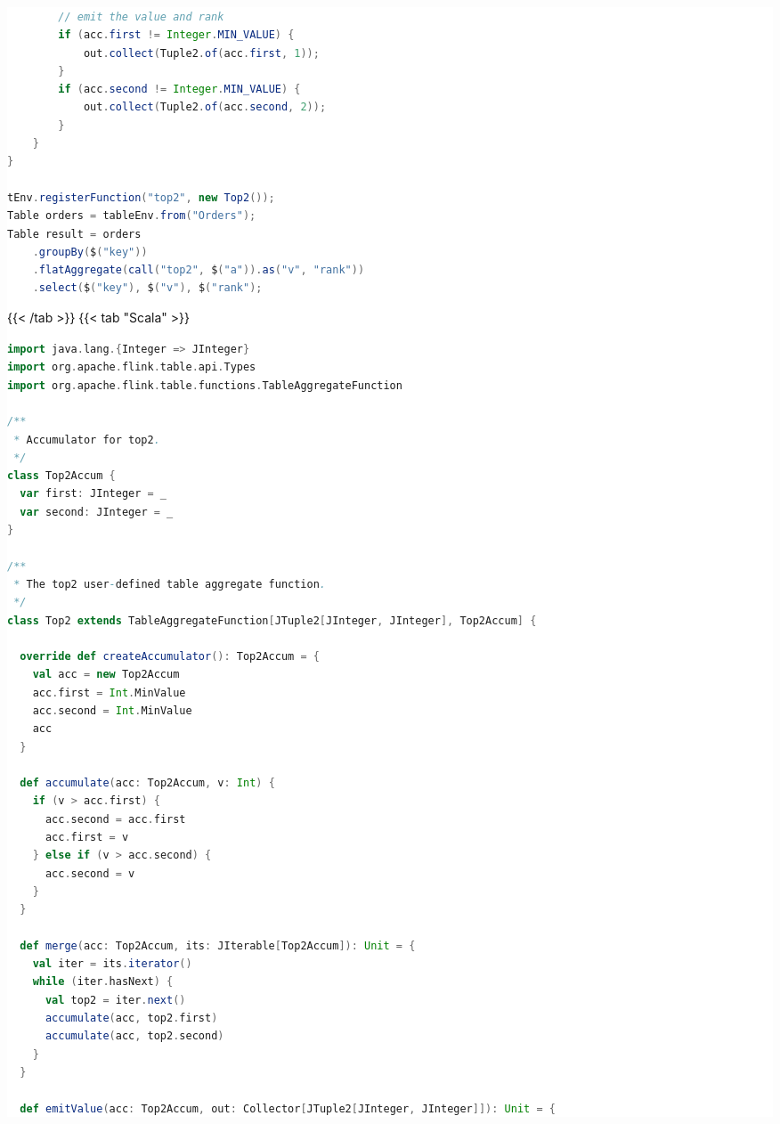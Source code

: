 ```java
        // emit the value and rank
        if (acc.first != Integer.MIN_VALUE) {
            out.collect(Tuple2.of(acc.first, 1));
        }
        if (acc.second != Integer.MIN_VALUE) {
            out.collect(Tuple2.of(acc.second, 2));
        }
    }
}

tEnv.registerFunction("top2", new Top2());
Table orders = tableEnv.from("Orders");
Table result = orders
    .groupBy($("key"))
    .flatAggregate(call("top2", $("a")).as("v", "rank"))
    .select($("key"), $("v"), $("rank");
```
{{< /tab >}}
{{< tab "Scala" >}}
```scala
import java.lang.{Integer => JInteger}
import org.apache.flink.table.api.Types
import org.apache.flink.table.functions.TableAggregateFunction

/**
 * Accumulator for top2.
 */
class Top2Accum {
  var first: JInteger = _
  var second: JInteger = _
}

/**
 * The top2 user-defined table aggregate function.
 */
class Top2 extends TableAggregateFunction[JTuple2[JInteger, JInteger], Top2Accum] {

  override def createAccumulator(): Top2Accum = {
    val acc = new Top2Accum
    acc.first = Int.MinValue
    acc.second = Int.MinValue
    acc
  }

  def accumulate(acc: Top2Accum, v: Int) {
    if (v > acc.first) {
      acc.second = acc.first
      acc.first = v
    } else if (v > acc.second) {
      acc.second = v
    }
  }

  def merge(acc: Top2Accum, its: JIterable[Top2Accum]): Unit = {
    val iter = its.iterator()
    while (iter.hasNext) {
      val top2 = iter.next()
      accumulate(acc, top2.first)
      accumulate(acc, top2.second)
    }
  }

  def emitValue(acc: Top2Accum, out: Collector[JTuple2[JInteger, JInteger]]): Unit = {
```